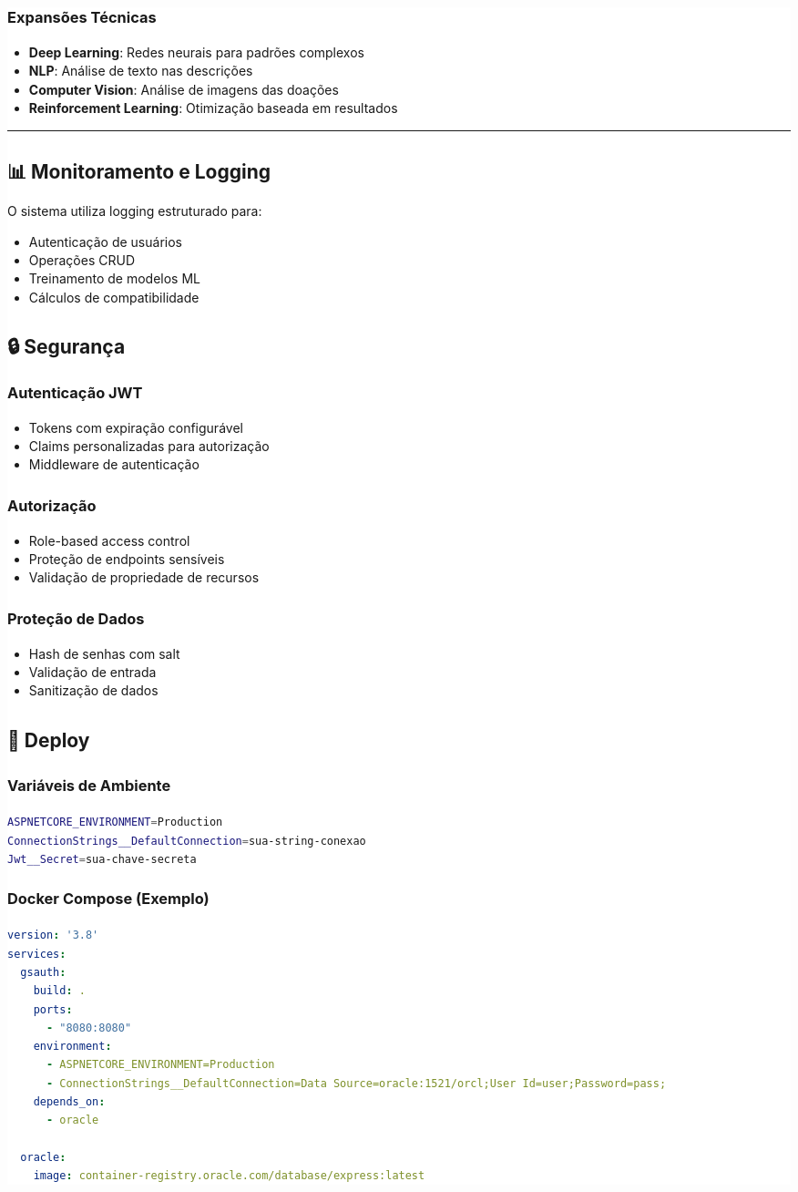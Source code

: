 ### Expansões Técnicas

- **Deep Learning**: Redes neurais para padrões complexos
- **NLP**: Análise de texto nas descrições
- **Computer Vision**: Análise de imagens das doações
- **Reinforcement Learning**: Otimização baseada em resultados

---

## 📊 Monitoramento e Logging

O sistema utiliza logging estruturado para:
- Autenticação de usuários
- Operações CRUD
- Treinamento de modelos ML
- Cálculos de compatibilidade

## 🔒 Segurança

### Autenticação JWT
- Tokens com expiração configurável
- Claims personalizadas para autorização
- Middleware de autenticação

### Autorização
- Role-based access control
- Proteção de endpoints sensíveis
- Validação de propriedade de recursos

### Proteção de Dados
- Hash de senhas com salt
- Validação de entrada
- Sanitização de dados

## 🚀 Deploy

### Variáveis de Ambiente

```bash
ASPNETCORE_ENVIRONMENT=Production
ConnectionStrings__DefaultConnection=sua-string-conexao
Jwt__Secret=sua-chave-secreta
```

### Docker Compose (Exemplo)

```yaml
version: '3.8'
services:
  gsauth:
    build: .
    ports:
      - "8080:8080"
    environment:
      - ASPNETCORE_ENVIRONMENT=Production
      - ConnectionStrings__DefaultConnection=Data Source=oracle:1521/orcl;User Id=user;Password=pass;
    depends_on:
      - oracle

  oracle:
    image: container-registry.oracle.com/database/express:latest
```
